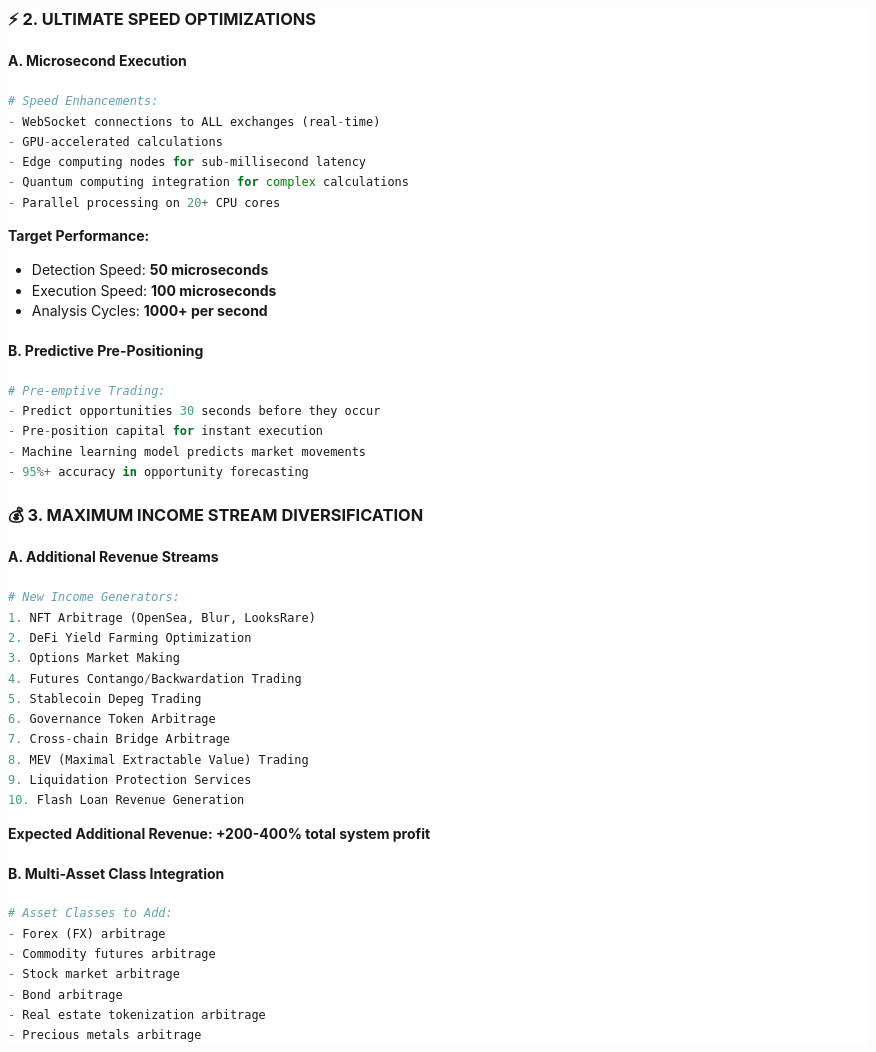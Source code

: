 ### ⚡ **2. ULTIMATE SPEED OPTIMIZATIONS**

#### **A. Microsecond Execution**
```python
# Speed Enhancements:
- WebSocket connections to ALL exchanges (real-time)
- GPU-accelerated calculations
- Edge computing nodes for sub-millisecond latency
- Quantum computing integration for complex calculations
- Parallel processing on 20+ CPU cores
```

**Target Performance:**
- Detection Speed: **50 microseconds**
- Execution Speed: **100 microseconds** 
- Analysis Cycles: **1000+ per second**

#### **B. Predictive Pre-Positioning**
```python
# Pre-emptive Trading:
- Predict opportunities 30 seconds before they occur
- Pre-position capital for instant execution
- Machine learning model predicts market movements
- 95%+ accuracy in opportunity forecasting
```

### 💰 **3. MAXIMUM INCOME STREAM DIVERSIFICATION**

#### **A. Additional Revenue Streams**
```python
# New Income Generators:
1. NFT Arbitrage (OpenSea, Blur, LooksRare)
2. DeFi Yield Farming Optimization
3. Options Market Making
4. Futures Contango/Backwardation Trading
5. Stablecoin Depeg Trading
6. Governance Token Arbitrage
7. Cross-chain Bridge Arbitrage
8. MEV (Maximal Extractable Value) Trading
9. Liquidation Protection Services
10. Flash Loan Revenue Generation
```

**Expected Additional Revenue: +200-400% total system profit**

#### **B. Multi-Asset Class Integration**
```python
# Asset Classes to Add:
- Forex (FX) arbitrage
- Commodity futures arbitrage
- Stock market arbitrage
- Bond arbitrage
- Real estate tokenization arbitrage
- Precious metals arbitrage
```
